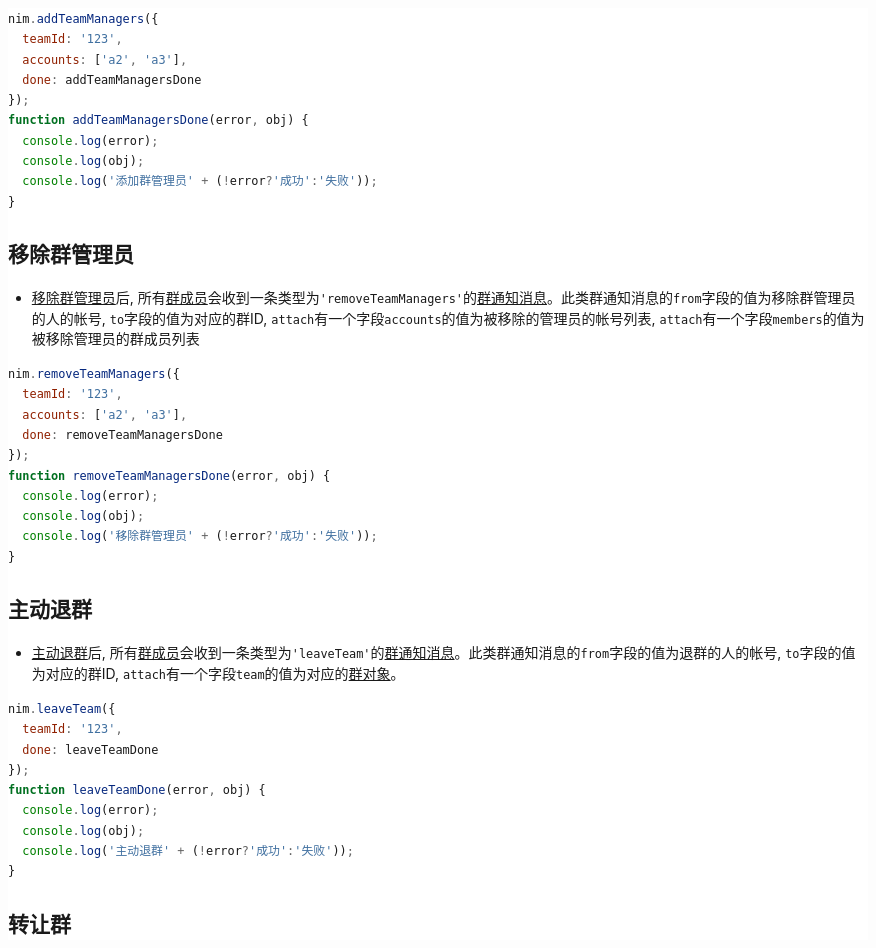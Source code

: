 ```javascript
nim.addTeamManagers({
  teamId: '123',
  accounts: ['a2', 'a3'],
  done: addTeamManagersDone
});
function addTeamManagersDone(error, obj) {
  console.log(error);
  console.log(obj);
  console.log('添加群管理员' + (!error?'成功':'失败'));
}
```

## <span id="移除群管理员">移除群管理员</span>

- [移除群管理员](/docs/product/IM即时通讯/SDK开发集成/Web开发集成/群组功能#移除群管理员)后, 所有[群成员](/docs/product/IM即时通讯/SDK开发集成/Web开发集成/群组功能#群成员对象)会收到一条类型为`'removeTeamManagers'`的[群通知消息](/docs/product/IM即时通讯/SDK开发集成/Web开发集成/消息收发#群通知消息)。此类群通知消息的`from`字段的值为移除群管理员的人的帐号, `to`字段的值为对应的群ID, `attach`有一个字段`accounts`的值为被移除的管理员的帐号列表, `attach`有一个字段`members`的值为被移除管理员的群成员列表

```javascript
nim.removeTeamManagers({
  teamId: '123',
  accounts: ['a2', 'a3'],
  done: removeTeamManagersDone
});
function removeTeamManagersDone(error, obj) {
  console.log(error);
  console.log(obj);
  console.log('移除群管理员' + (!error?'成功':'失败'));
}
```

## <span id="主动退群">主动退群</span>

- [主动退群](/docs/product/IM即时通讯/SDK开发集成/Web开发集成/群组功能#主动退群)后, 所有[群成员](/docs/product/IM即时通讯/SDK开发集成/Web开发集成/群组功能#群成员对象)会收到一条类型为`'leaveTeam'`的[群通知消息](/docs/product/IM即时通讯/SDK开发集成/Web开发集成/消息收发#群通知消息)。此类群通知消息的`from`字段的值为退群的人的帐号, `to`字段的值为对应的群ID, `attach`有一个字段`team`的值为对应的[群对象](/docs/product/IM即时通讯/SDK开发集成/Web开发集成/群组功能#群对象)。

```javascript
nim.leaveTeam({
  teamId: '123',
  done: leaveTeamDone
});
function leaveTeamDone(error, obj) {
  console.log(error);
  console.log(obj);
  console.log('主动退群' + (!error?'成功':'失败'));
}
```

## <span id="转让群">转让群</span>
